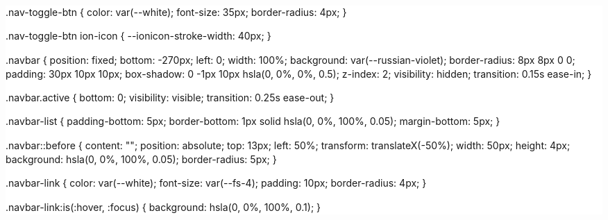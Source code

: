 .nav-toggle-btn {
  color: var(--white);
  font-size: 35px;
  border-radius: 4px;
}

.nav-toggle-btn ion-icon { --ionicon-stroke-width: 40px; }

.navbar {
  position: fixed;
  bottom: -270px;
  left: 0;
  width: 100%;
  background: var(--russian-violet);
  border-radius: 8px 8px 0 0;
  padding: 30px 10px 10px;
  box-shadow: 0 -1px 10px hsla(0, 0%, 0%, 0.5);
  z-index: 2;
  visibility: hidden;
  transition: 0.15s ease-in;
}

.navbar.active {
  bottom: 0;
  visibility: visible;
  transition: 0.25s ease-out;
}

.navbar-list {
  padding-bottom: 5px;
  border-bottom: 1px solid hsla(0, 0%, 100%, 0.05);
  margin-bottom: 5px;
}

.navbar::before {
  content: "";
  position: absolute;
  top: 13px;
  left: 50%;
  transform: translateX(-50%);
  width: 50px;
  height: 4px;
  background: hsla(0, 0%, 100%, 0.05);
  border-radius: 5px;
}

.navbar-link {
  color: var(--white);
  font-size: var(--fs-4);
  padding: 10px;
  border-radius: 4px;
}

.navbar-link:is(:hover, :focus) { background: hsla(0, 0%, 100%, 0.1); }
